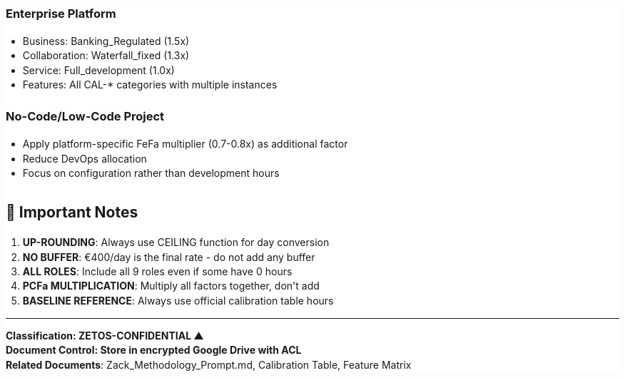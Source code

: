 ### **Enterprise Platform**
- Business: Banking_Regulated (1.5x)
- Collaboration: Waterfall_fixed (1.3x)
- Service: Full_development (1.0x)
- Features: All CAL-* categories with multiple instances

### **No-Code/Low-Code Project**
- Apply platform-specific FeFa multiplier (0.7-0.8x) as additional factor
- Reduce DevOps allocation
- Focus on configuration rather than development hours

## 🚨 Important Notes

1. **UP-ROUNDING**: Always use CEILING function for day conversion
2. **NO BUFFER**: €400/day is the final rate - do not add any buffer
3. **ALL ROLES**: Include all 9 roles even if some have 0 hours
4. **PCFa MULTIPLICATION**: Multiply all factors together, don't add
5. **BASELINE REFERENCE**: Always use official calibration table hours

---
**Classification: ZETOS-CONFIDENTIAL ▲**  
**Document Control: Store in encrypted Google Drive with ACL**  
**Related Documents**: Zack_Methodology_Prompt.md, Calibration Table, Feature Matrix